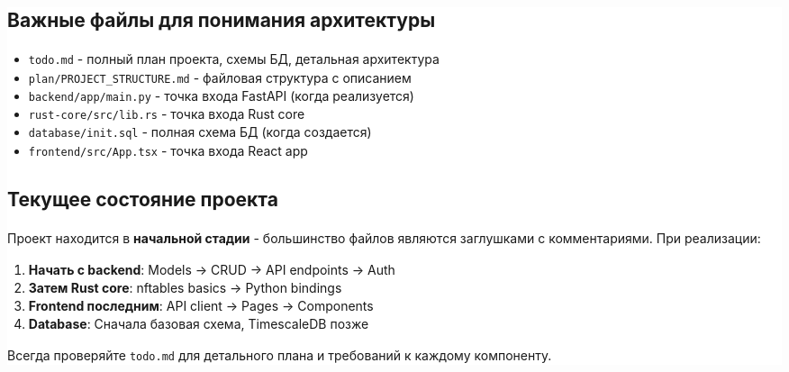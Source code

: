 ## Важные файлы для понимания архитектуры

- `todo.md` - полный план проекта, схемы БД, детальная архитектура
- `plan/PROJECT_STRUCTURE.md` - файловая структура с описанием
- `backend/app/main.py` - точка входа FastAPI (когда реализуется)
- `rust-core/src/lib.rs` - точка входа Rust core
- `database/init.sql` - полная схема БД (когда создается)
- `frontend/src/App.tsx` - точка входа React app

## Текущее состояние проекта

Проект находится в **начальной стадии** - большинство файлов являются заглушками с комментариями. При реализации:

1. **Начать с backend**: Models → CRUD → API endpoints → Auth
2. **Затем Rust core**: nftables basics → Python bindings
3. **Frontend последним**: API client → Pages → Components
4. **Database**: Сначала базовая схема, TimescaleDB позже

Всегда проверяйте `todo.md` для детального плана и требований к каждому компоненту.
